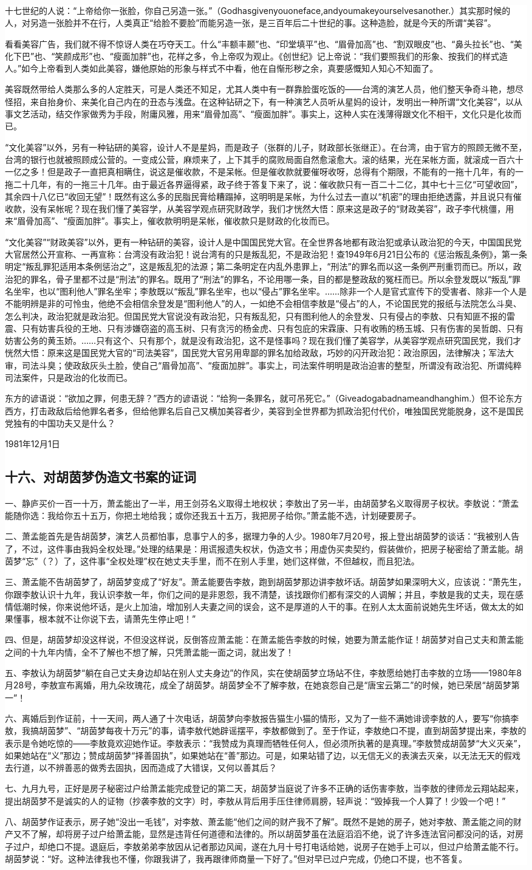 十七世纪的人说：“上帝给你一张脸，你自己另造一张。”（Godhasgivenyouoneface,andyoumakeyourselvesanother.）其实那时候的人，对另造一张脸并不在行，人类真正“给脸不要脸”而能另造一张，是三百年后二十世纪的事。这种造脸，就是今天的所谓“美容”。

看看美容广告，我们就不得不惊讶人类在巧夺天工。什么“丰额丰颞”也、“印堂填平”也、“眉骨加高”也、“割双眼皮”也、“鼻头拉长”也、“美化下巴”也、“笑颜成形”也、“瘦面加胖”也，花样之多，令上帝叹为观止。《创世纪》记上帝说：“我们要照我们的形象、按我们的样式造人。”如今上帝看到人类如此美容，嫌他原始的形象与样式不中看，他在自惭形秽之余，真要感慨知人知心不知面了。

美容既然带给人类那么多的人定胜天，可是人类还不知足，尤其人类中有一群靠脸蛋吃饭的——台湾的演艺人员，他们整天争奇斗艳，想尽怪招，来自抬身价、来美化自己内在的丑态与浅盘。在这种钻研之下，有一种演艺人员听从星妈的设计，发明出一种所谓“文化美容”，以从事文艺活动，结交作家做秀为手段，附庸风雅，用来“眉骨加高”、“瘦面加胖”。事实上，这种人实在浅薄得跟文化不相干，文化只是化妆而已。

“文化美容”以外，另有一种钻研的美容，设计人不是星妈，而是政子（张群的儿子，财政部长张继正）。在台湾，由于官方的照顾无微不至，台湾的银行也就被照顾成公营的。一变成公营，麻烦来了，上下其手的腐败局面自然愈滚愈大。滚的结果，光在呆帐方面，就滚成一百六十一亿之多！但是政子一直把真相瞒住，说这是催收款，不是呆帐。但是催收款就要催呀收呀，总得有个期限，不能有的一拖十几年，有的一拖二十几年，有的一拖三十几年。由于最近各界逼得紧，政子终于答复下来了，说：催收款只有一百二十二亿，其中七十三亿“可望收回”，其余四十八亿已“收回无望”！既然有这么多的民脂民膏给糟蹋掉，这明明是呆帐，为什么过去一直以“机密”的理由拒绝透露，并且说只有催收款，没有呆帐呢？现在我们懂了美容学，从美容学观点研究财政学，我们才恍然大悟：原来这是政子的“财政美容”，政子李代桃僵，用来“眉骨加高”、“瘦面加胖”。事实上，催收款明明是呆帐，催收款只是财政的化妆而已。

“文化美容”“财政美容”以外，更有一种钻研的美容，设计人是中国国民党大官。在全世界各地都有政治犯或承认政治犯的今天，中国国民党大官居然公开宣称、一再宣称：台湾没有政治犯！说台湾有的只是叛乱犯，不是政治犯！查1949年6月21日公布的《惩治叛乱条例》，第一条明定“叛乱罪犯适用本条例惩治之”，这是叛乱犯的法源；第二条明定在内乱外患罪上，“刑法”的罪名而以这一条例严刑重罚而已。所以，政治犯的罪名，骨子里都不过是“刑法”的罪名。既用了“刑法”的罪名，不论用哪一条，目的都是整政敌的冤枉而已。所以余登发既以“叛乱”罪名坐牢，也以“图利他人”罪名坐牢；李敖既以“叛乱”罪名坐牢，也以“侵占”罪名坐牢。……除非一个人是官式宣传下的受害者、除非一个人是不能明辨是非的可怜虫，他绝不会相信余登发是“图利他人”的人，一如绝不会相信李敖是“侵占”的人，不论国民党的报纸与法院怎么斗臭、怎么判决，政治犯就是政治犯。但国民党大官说没有政治犯，只有叛乱犯，只有图利他人的余登发、只有侵占的李敖、只有知匪不报的雷震、只有妨害兵役的王地、只有涉嫌窃盗的高玉树、只有贪污的杨金虎、只有包庇的宋霖康、只有收贿的杨玉城、只有伤害的吴哲朗、只有妨害公务的黄玉娇。……只有这个、只有那个，就是没有政治犯，这不是怪事吗？现在我们懂了美容学，从美容学观点研究国民党，我们才恍然大悟：原来这是国民党大官的“司法美容”，国民党大官另用卑鄙的罪名加给政敌，巧妙的闪开政治犯：政治原因，法律解决；军法大审，司法斗臭；使政敌灰头土脸，使自己“眉骨加高”、“瘦面加胖”。事实上，司法案件明明是政治迫害的整型，所谓没有政治犯、所谓纯粹司法案件，只是政治的化妆而已。

东方的谚语说：“欲加之罪，何患无辞？”西方的谚语说：“给狗一条罪名，就可吊死它。”（Giveadogabadnameandhanghim.）但不论东方西方，打击政敌后给他罪名者多，但给他罪名后自己又横加美容者少，美容到全世界都为抓政治犯付代价，唯独国民党能脱身，这不是国民党独有的中国功夫又是什么？

1981年12月1日



## 十六、对胡茵梦伪造文书案的证词

一、静庐买价一百一十万，萧孟能出了一半，用王剑芬名义取得土地权状；李敖出了另一半，由胡茵梦名义取得房子权状。李敖说：“萧孟能随你选：我给你五十五万，你把土地给我；或你还我五十五万，我把房子给你。”萧孟能不选，计划硬要房子。

二、萧孟能首先是告胡茵梦，演艺人员都怕事，息事宁人的多，据理力争的人少。1980年7月20号，报上登出胡茵梦的谈话：“我被别人告了，不过，这件事由我妈全权处理。”处理的结果是：用谎报遗失权状，伪造文书；用虚伪买卖契约，假装做价，把房子秘密给了萧孟能。胡茵梦“忘”（？）了，这件事“全权处理”权在她丈夫手里，而不在别人手里，她们这样做，不但越权，而且犯法。

三、萧孟能不告胡茵梦了，胡茵梦变成了“好友”。萧孟能要告李敖，跑到胡茵梦那边讲李敖坏话。胡茵梦如果深明大义，应该说：“萧先生，你跟李敖认识十九年，我认识李敖一年，你们之间的是非恩怨，我不清楚，该找跟你们都有深交的人调解；并且，李敖是我的丈夫，现在感情低潮时候，你来说他坏话，是火上加油，增加别人夫妻之间的误会，这不是厚道的人干的事。在别人太太面前说她先生坏话，做太太的如果懂事，根本就不让你说下去，请萧先生停止吧！”

四、但是，胡茵梦却没这样说，不但没这样说，反倒答应萧孟能：在萧孟能告李敖的时候，她要为萧孟能作证！胡茵梦对自己丈夫和萧孟能之间的十九年内情，全不了解也不想了解，只凭萧孟能一面之词，就出发了！

五、李敖认为胡茵梦“躺在自己丈夫身边却站在别人丈夫身边”的作风，实在使胡茵梦立场站不住，李敖愿给她打击李敖的立场——1980年8月28号，李敖宣布离婚，用九朵玫瑰花，成全了胡茵梦。胡茵梦全不了解李敖，在她哀怨自己是“唐宝云第二”的时候，她已荣居“胡茵梦第一”！

六、离婚后到作证前，十一天间，两人通了十次电话，胡茵梦向李敖报告猫生小猫的情形，又为了一些不满她诽谤李敖的人，要写“你搞李敖，我搞胡茵梦”、“胡茵梦每夜十万元”的事，请李敖代她辟谣摆平，李敖都做到了。至于作证，李敖绝口不提，直到胡茵梦提出来，李敖的表示是令她吃惊的——李敖竟欢迎她作证。李敖表示：“我赞成为真理而牺牲任何人，但必须所执著的是真理。”李敖赞成胡茵梦“大义灭亲”，如果她站在“义”那边；赞成胡茵梦“择善固执”，如果她站在“善”那边。可是，如果站错了边，以无信无义的表演去灭亲，以无法无天的假戏去行道，以不辨善恶的做秀去固执，因而造成了大错误，又何以善其后？

七、九月九号，正好是房子秘密过户给萧孟能完成登记的第二天，胡茵梦当庭说了许多不正确的话伤害李敖，当李敖的律师龙云翔站起来，提出胡茵梦不是诚实的人的证物（抄袭李敖的文字）时，李敖从背后用手压住律师肩膀，轻声说：“毁掉我一个人算了！少毁一个吧！”

八、胡茵梦作证表示，房子她“没出一毛钱”，对李敖、萧孟能“他们之间的财产我不了解”。既然不是她的房子，她对李敖、萧孟能之间的财产又不了解，却将房子过户给萧孟能，显然是违背任何道德和法律的。所以胡茵梦虽在法庭滔滔不绝，说了许多连法官问都没问的话，对房子过户，却绝口不提。退庭后，李敖弟弟李放因从记者那边风闻，遂在九月十号打电话给她，说房子在她手上可以，但过户给萧孟能不行。胡茵梦说：“好。这种法律我也不懂，你跟我讲了，我再跟律师商量一下好了。”但对早已过户完成，仍绝口不提，也不答复。
